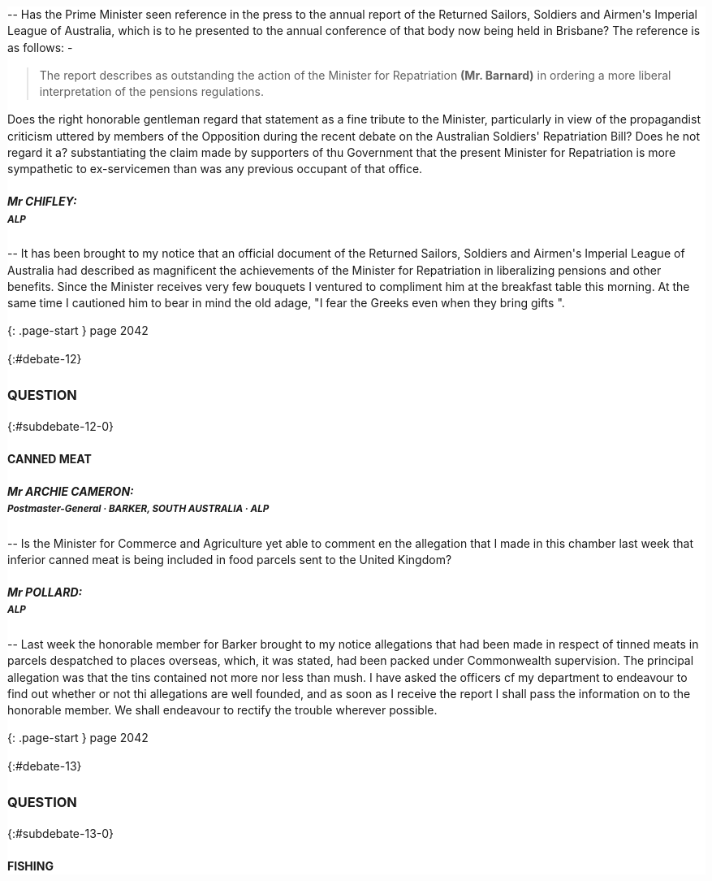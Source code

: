 -- Has the Prime Minister seen reference in the press to the annual report of the Returned Sailors, Soldiers and Airmen's Imperial League of Australia, which is to he presented to the annual conference of that body now being held in Brisbane? The reference is as follows: - 

  >The report describes as outstanding the action of the Minister for  Repatriation  **(Mr. Barnard)**  in ordering a more liberal interpretation of the pensions regulations. 

Does the right honorable gentleman regard that statement as a fine tribute to the Minister, particularly in view of the propagandist criticism uttered by members of the Opposition during the recent debate on the Australian Soldiers' Repatriation Bill? Does he not regard it a? substantiating the claim made by supporters of thu Government that the present Minister for Repatriation is more sympathetic to ex-servicemen than was any previous occupant of that office. 

##### Mr CHIFLEY:<br><small class="text-muted">ALP</small>

-- It has been brought to my notice that an official document of the Returned Sailors, Soldiers and Airmen's Imperial League of Australia had described as magnificent the achievements of the Minister for Repatriation in liberalizing pensions and other benefits. Since the Minister receives very few bouquets I ventured to compliment him at the breakfast table this morning. At the same time I cautioned him to bear in mind the old adage, "I fear the Greeks even when they bring gifts ". 

{: .page-start }
page 2042

{:#debate-12}
### QUESTION

{:#subdebate-12-0}
#### CANNED MEAT

##### Mr ARCHIE CAMERON:<br><small class="text-muted">Postmaster-General &middot; BARKER, SOUTH AUSTRALIA &middot; ALP</small>

-- Is the Minister for Commerce and Agriculture yet able to comment en the allegation that I made in this chamber last week that inferior canned meat is being included in food parcels sent to the United Kingdom? 

##### Mr POLLARD:<br><small class="text-muted">ALP</small>

-- Last week the honorable member for Barker brought to my notice allegations that had been made in respect of tinned meats in parcels despatched to places overseas, which, it was stated, had been packed under Commonwealth supervision. The principal allegation was that the tins contained not more nor less than mush. I have asked the officers cf my department to endeavour to find out whether or not thi allegations are well founded, and as soon as I receive the report I shall pass  the  information on to the honorable member. We shall endeavour to rectify the  trouble wherever  possible. 

{: .page-start }
page 2042

{:#debate-13}
### QUESTION

{:#subdebate-13-0}
#### FISHING
